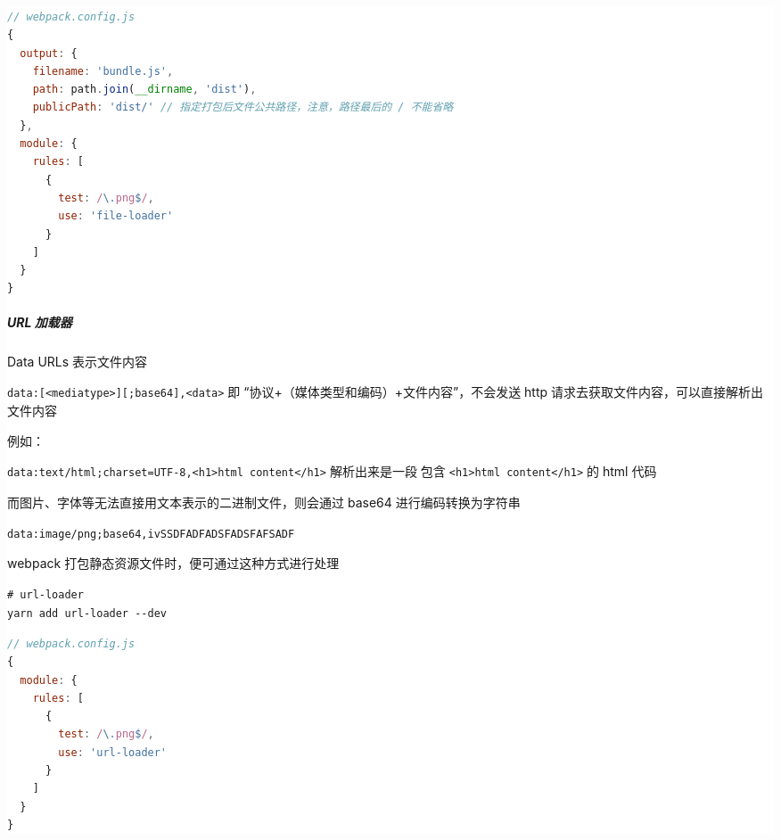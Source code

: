 ```js
// webpack.config.js
{
  output: {
    filename: 'bundle.js',
    path: path.join(__dirname, 'dist'),
    publicPath: 'dist/' // 指定打包后文件公共路径，注意，路径最后的 / 不能省略
  },
  module: {
    rules: [
      {
        test: /\.png$/,
        use: 'file-loader'
      }
    ]
  }
}

```



##### URL 加载器

Data URLs 表示文件内容

`data:[<mediatype>][;base64],<data>` 即 “协议+（媒体类型和编码）+文件内容”，不会发送 http 请求去获取文件内容，可以直接解析出文件内容

例如：

`data:text/html;charset=UTF-8,<h1>html content</h1>` 解析出来是一段 包含 `<h1>html content</h1>` 的 html 代码

而图片、字体等无法直接用文本表示的二进制文件，则会通过 base64 进行编码转换为字符串

`data:image/png;base64,ivSSDFADFADSFADSFAFSADF`

webpack 打包静态资源文件时，便可通过这种方式进行处理

```shell
# url-loader
yarn add url-loader --dev

```

```js
// webpack.config.js
{
  module: {
    rules: [
      {
        test: /\.png$/,
        use: 'url-loader'
      }
    ]
  }
}

```
